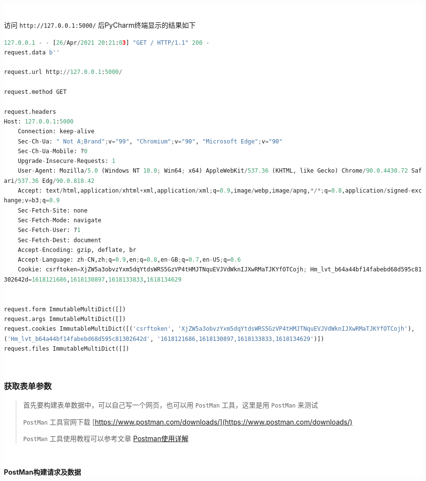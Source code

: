 <br/>

访问 `http://127.0.0.1:5000/` 后PyCharm终端显示的结果如下

```python
127.0.0.1 - - [26/Apr/2021 20:21:03] "GET / HTTP/1.1" 200 -
request.data b''

request.url http://127.0.0.1:5000/
        
request.method GET

request.headers
Host: 127.0.0.1:5000
    Connection: keep-alive
    Sec-Ch-Ua: " Not A;Brand";v="99", "Chromium";v="90", "Microsoft Edge";v="90"
    Sec-Ch-Ua-Mobile: ?0
    Upgrade-Insecure-Requests: 1
    User-Agent: Mozilla/5.0 (Windows NT 10.0; Win64; x64) AppleWebKit/537.36 (KHTML, like Gecko) Chrome/90.0.4430.72 Safari/537.36 Edg/90.0.818.42
    Accept: text/html,application/xhtml+xml,application/xml;q=0.9,image/webp,image/apng,*/*;q=0.8,application/signed-exchange;v=b3;q=0.9
    Sec-Fetch-Site: none
    Sec-Fetch-Mode: navigate
    Sec-Fetch-User: ?1
    Sec-Fetch-Dest: document
    Accept-Encoding: gzip, deflate, br
    Accept-Language: zh-CN,zh;q=0.9,en;q=0.8,en-GB;q=0.7,en-US;q=0.6
    Cookie: csrftoken=XjZW5a3obvzYxm5dqYtdsWRS5GzVP4tHMJTNquEVJVdWknIJXwRMaTJKYfOTCojh; Hm_lvt_b64a44bf14fabebd68d595c81302642d=1618121686,1618130897,1618133833,1618134629


request.form ImmutableMultiDict([])
request.args ImmutableMultiDict([])
request.cookies ImmutableMultiDict([('csrftoken', 'XjZW5a3obvzYxm5dqYtdsWRS5GzVP4tHMJTNquEVJVdWknIJXwRMaTJKYfOTCojh'), ('Hm_lvt_b64a44bf14fabebd68d595c81302642d', '1618121686,1618130897,1618133833,1618134629')])
request.files ImmutableMultiDict([])

```

<br/>

### 获取表单参数

> 首先要构建表单数据中，可以自己写一个网页，也可以用 `PostMan` 工具，这里是用 `PostMan` 来测试
>
> `PostMan` 工具官网下载 [https://www.postman.com/downloads/](https://www.postman.com/downloads/)
>
> `PostMan` 工具使用教程可以参考文章 [Postman使用详解](https://blog.csdn.net/fxbin123/article/details/80428216)

<br/>

**PostMan构建请求及数据**
